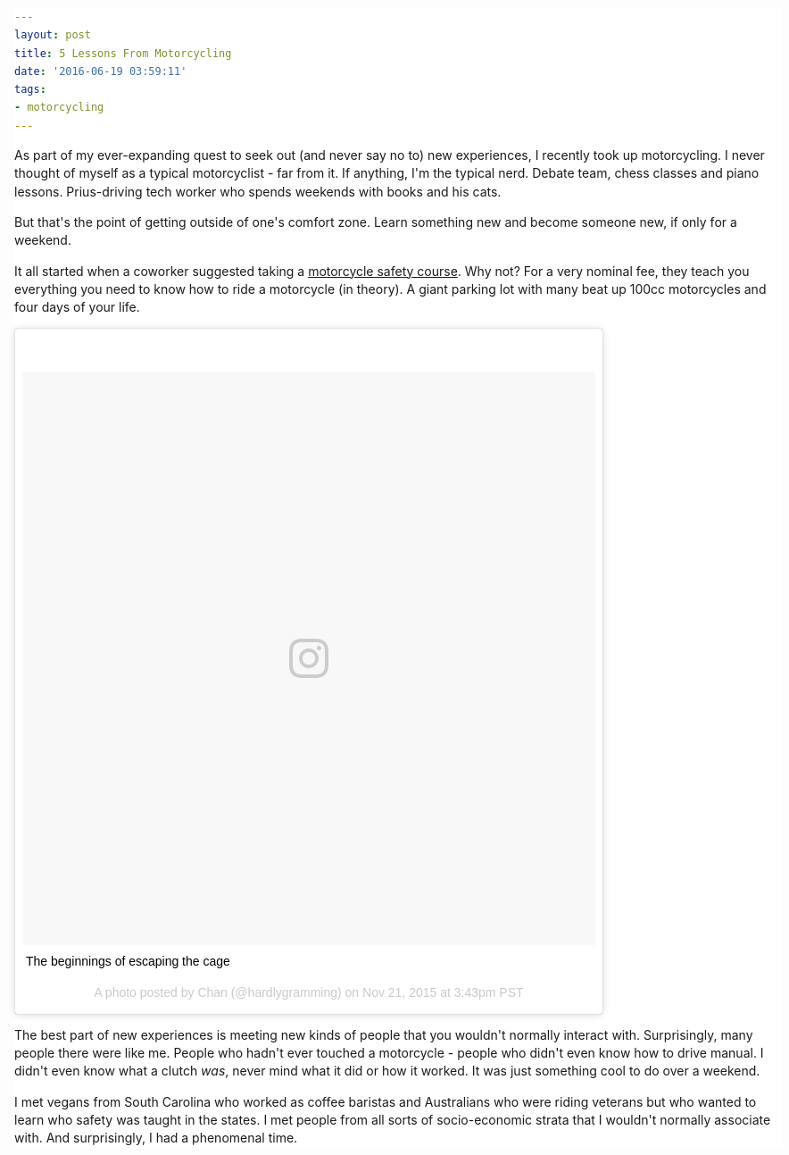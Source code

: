 ```yaml
---
layout: post
title: 5 Lessons From Motorcycling
date: '2016-06-19 03:59:11'
tags:
- motorcycling
---
```


As part of my ever-expanding quest to seek out (and never say no to) new experiences, I recently took up motorcycling. I never thought of myself as a typical motorcyclist - far from it. If anything, I'm the typical nerd. Debate team, chess classes and piano lessons. Prius-driving tech worker who spends weekends with books and his cats.

But that's the point of getting outside of one's comfort zone. Learn something new and become someone new, if only for a weekend.

It all started when a coworker suggested taking a [motorcycle safety course](http://www.motorcycleschool.com/sanfrancisco.html). Why not? For a very nominal fee, they teach you everything you need to know how to ride a motorcycle (in theory). A giant parking lot with many beat up 100cc motorcycles and four days of your life.

<blockquote class="instagram-media" data-instgrm-captioned data-instgrm-version="7" style=" background:#FFF; border:0; border-radius:3px; box-shadow:0 0 1px 0 rgba(0,0,0,0.5),0 1px 10px 0 rgba(0,0,0,0.15); margin: 1px; max-width:658px; padding:0; width:99.375%; width:-webkit-calc(100% - 2px); width:calc(100% - 2px);"><div style="padding:8px;"> <div style=" background:#F8F8F8; line-height:0; margin-top:40px; padding:50.0% 0; text-align:center; width:100%;"> <div style=" background:url(data:image/png;base64,iVBORw0KGgoAAAANSUhEUgAAACwAAAAsCAMAAAApWqozAAAABGdBTUEAALGPC/xhBQAAAAFzUkdCAK7OHOkAAAAMUExURczMzPf399fX1+bm5mzY9AMAAADiSURBVDjLvZXbEsMgCES5/P8/t9FuRVCRmU73JWlzosgSIIZURCjo/ad+EQJJB4Hv8BFt+IDpQoCx1wjOSBFhh2XssxEIYn3ulI/6MNReE07UIWJEv8UEOWDS88LY97kqyTliJKKtuYBbruAyVh5wOHiXmpi5we58Ek028czwyuQdLKPG1Bkb4NnM+VeAnfHqn1k4+GPT6uGQcvu2h2OVuIf/gWUFyy8OWEpdyZSa3aVCqpVoVvzZZ2VTnn2wU8qzVjDDetO90GSy9mVLqtgYSy231MxrY6I2gGqjrTY0L8fxCxfCBbhWrsYYAAAAAElFTkSuQmCC); display:block; height:44px; margin:0 auto -44px; position:relative; top:-22px; width:44px;"></div></div> <p style=" margin:8px 0 0 0; padding:0 4px;"> <a href="https://www.instagram.com/p/-XZ_S5xoJe/" style=" color:#000; font-family:Arial,sans-serif; font-size:14px; font-style:normal; font-weight:normal; line-height:17px; text-decoration:none; word-wrap:break-word;" target="_blank">The beginnings of escaping the cage</a></p> <p style=" color:#c9c8cd; font-family:Arial,sans-serif; font-size:14px; line-height:17px; margin-bottom:0; margin-top:8px; overflow:hidden; padding:8px 0 7px; text-align:center; text-overflow:ellipsis; white-space:nowrap;">A photo posted by Chan (@hardlygramming) on <time style=" font-family:Arial,sans-serif; font-size:14px; line-height:17px;" datetime="2015-11-21T23:43:05+00:00">Nov 21, 2015 at 3:43pm PST</time></p></div></blockquote>
<script async defer src="//platform.instagram.com/en_US/embeds.js"></script>

The best part of new experiences is meeting new kinds of people that you wouldn't normally interact with. Surprisingly, many people there were like me. People who hadn't ever touched a motorcycle - people who didn't even know how to drive manual. I didn't even know what a clutch *was*, never mind what it did or how it worked. It was just something cool to do over a weekend.

I met vegans from South Carolina who worked as coffee baristas and Australians who were riding veterans but who wanted to learn who safety was taught in the states. I met people from all sorts of socio-economic strata that I wouldn't normally associate with. And surprisingly, I had a phenomenal time.

